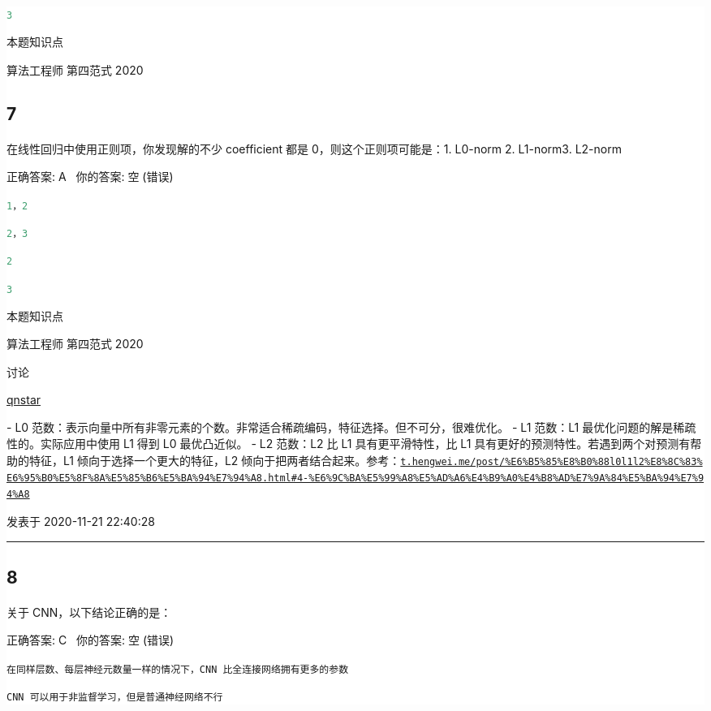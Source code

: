 ```cpp
3
```

本题知识点

算法工程师 第四范式 2020

## 7

在线性回归中使用正则项，你发现解的不少 coefficient 都是 0，则这个正则项可能是：1\. L0-norm 2\. L1-norm3\. L2-norm

正确答案: A   你的答案: 空 (错误)

```cpp
1，2
```

```cpp
2，3
```

```cpp
2
```

```cpp
3
```

本题知识点

算法工程师 第四范式 2020

讨论

[qnstar](https://www.nowcoder.com/profile/506039296)

- L0 范数：表示向量中所有非零元素的个数。非常适合稀疏编码，特征选择。但不可分，很难优化。
- L1 范数：L1 最优化问题的解是稀疏性的。实际应用中使用 L1 得到 L0 最优凸近似。
- L2 范数：L2 比 L1 具有更平滑特性，比 L1 具有更好的预测特性。若遇到两个对预测有帮助的特征，L1 倾向于选择一个更大的特征，L2 倾向于把两者结合起来。参考：[`t.hengwei.me/post/%E6%B5%85%E8%B0%88l0l1l2%E8%8C%83%E6%95%B0%E5%8F%8A%E5%85%B6%E5%BA%94%E7%94%A8.html#4-%E6%9C%BA%E5%99%A8%E5%AD%A6%E4%B9%A0%E4%B8%AD%E7%9A%84%E5%BA%94%E7%94%A8`](http://t.hengwei.me/post/%E6%B5%85%E8%B0%88l0l1l2%E8%8C%83%E6%95%B0%E5%8F%8A%E5%85%B6%E5%BA%94%E7%94%A8.html#4-%E6%9C%BA%E5%99%A8%E5%AD%A6%E4%B9%A0%E4%B8%AD%E7%9A%84%E5%BA%94%E7%94%A8)

发表于 2020-11-21 22:40:28

* * *

## 8

关于 CNN，以下结论正确的是：

正确答案: C   你的答案: 空 (错误)

```cpp
在同样层数、每层神经元数量一样的情况下，CNN 比全连接网络拥有更多的参数
```

```cpp
CNN 可以用于非监督学习，但是普通神经网络不行
```
